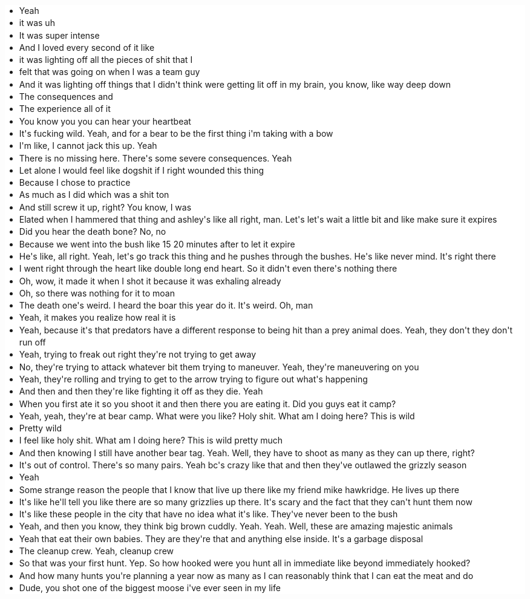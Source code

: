 *  Yeah
*  it was uh
*  It was super intense
*  And I loved every second of it like
*  it was lighting off all the pieces of shit that I
*  felt that was going on when I was a team guy
*  And it was lighting off things that I didn't think were getting lit off in my brain, you know, like way deep down
*  The consequences and
*  The experience all of it
*  You know you you can hear your heartbeat
*  It's fucking wild. Yeah, and for a bear to be the first thing i'm taking with a bow
*  I'm like, I cannot jack this up. Yeah
*  There is no missing here. There's some severe consequences. Yeah
*  Let alone I would feel like dogshit if I right wounded this thing
*  Because I chose to practice
*  As much as I did which was a shit ton
*  And still screw it up, right? You know, I was
*  Elated when I hammered that thing and ashley's like all right, man. Let's let's wait a little bit and like make sure it expires
*  Did you hear the death bone? No, no
*  Because we went into the bush like 15 20 minutes after to let it expire
*  He's like, all right. Yeah, let's go track this thing and he pushes through the bushes. He's like never mind. It's right there
*  I went right through the heart like double long end heart. So it didn't even there's nothing there
*  Oh, wow, it made it when I shot it because it was exhaling already
*  Oh, so there was nothing for it to moan
*  The death one's weird. I heard the boar this year do it. It's weird. Oh, man
*  Yeah, it makes you realize how real it is
*  Yeah, because it's that predators have a different response to being hit than a prey animal does. Yeah, they don't they don't run off
*  Yeah, trying to freak out right they're not trying to get away
*  No, they're trying to attack whatever bit them trying to maneuver. Yeah, they're maneuvering on you
*  Yeah, they're rolling and trying to get to the arrow trying to figure out what's happening
*  And then and then they're like fighting it off as they die. Yeah
*  When you first ate it so you shoot it and then there you are eating it. Did you guys eat it camp?
*  Yeah, yeah, they're at bear camp. What were you like? Holy shit. What am I doing here? This is wild
*  Pretty wild
*  I feel like holy shit. What am I doing here? This is wild pretty much
*  And then knowing I still have another bear tag. Yeah. Well, they have to shoot as many as they can up there, right?
*  It's out of control. There's so many pairs. Yeah bc's crazy like that and then they've outlawed the grizzly season
*  Yeah
*  Some strange reason the people that I know that live up there like my friend mike hawkridge. He lives up there
*  It's like he'll tell you like there are so many grizzlies up there. It's scary and the fact that they can't hunt them now
*  It's like these people in the city that have no idea what it's like. They've never been to the bush
*  Yeah, and then you know, they think big brown cuddly. Yeah. Yeah. Well, these are amazing majestic animals
*  Yeah that eat their own babies. They are they're that and anything else inside. It's a garbage disposal
*  The cleanup crew. Yeah, cleanup crew
*  So that was your first hunt. Yep. So how hooked were you hunt all in immediate like beyond immediately hooked?
*  And how many hunts you're planning a year now as many as I can reasonably think that I can eat the meat and do
*  Dude, you shot one of the biggest moose i've ever seen in my life